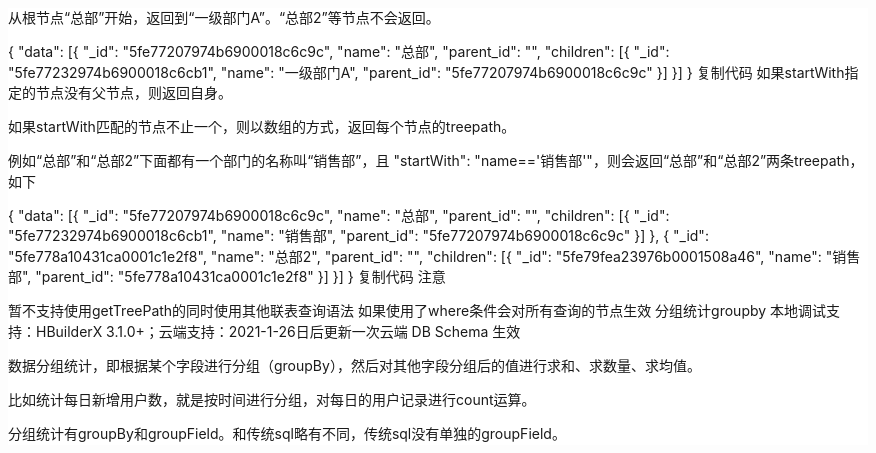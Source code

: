 从根节点“总部”开始，返回到“一级部门A”。“总部2”等节点不会返回。

{
  "data": [{
		"_id": "5fe77207974b6900018c6c9c",
		"name": "总部",
		"parent_id": "",
		"children": [{
			"_id": "5fe77232974b6900018c6cb1",
			"name": "一级部门A",
			"parent_id": "5fe77207974b6900018c6c9c"
		}]
	}]
}
复制代码
如果startWith指定的节点没有父节点，则返回自身。

如果startWith匹配的节点不止一个，则以数组的方式，返回每个节点的treepath。

例如“总部”和“总部2”下面都有一个部门的名称叫“销售部”，且 "startWith": "name=='销售部'"，则会返回“总部”和“总部2”两条treepath，如下

{
	"data": [{
		"_id": "5fe77207974b6900018c6c9c",
		"name": "总部",
		"parent_id": "",
		"children": [{
			"_id": "5fe77232974b6900018c6cb1",
			"name": "销售部",
			"parent_id": "5fe77207974b6900018c6c9c"
		}]
		}, {
		"_id": "5fe778a10431ca0001c1e2f8",
		"name": "总部2",
		"parent_id": "",
		"children": [{
			"_id": "5fe79fea23976b0001508a46",
			"name": "销售部",
			"parent_id": "5fe778a10431ca0001c1e2f8"
		}]
	}]
}
复制代码
注意

暂不支持使用getTreePath的同时使用其他联表查询语法
如果使用了where条件会对所有查询的节点生效
分组统计groupby
本地调试支持：HBuilderX 3.1.0+；云端支持：2021-1-26日后更新一次云端 DB Schema 生效

数据分组统计，即根据某个字段进行分组（groupBy），然后对其他字段分组后的值进行求和、求数量、求均值。

比如统计每日新增用户数，就是按时间进行分组，对每日的用户记录进行count运算。

分组统计有groupBy和groupField。和传统sql略有不同，传统sql没有单独的groupField。
